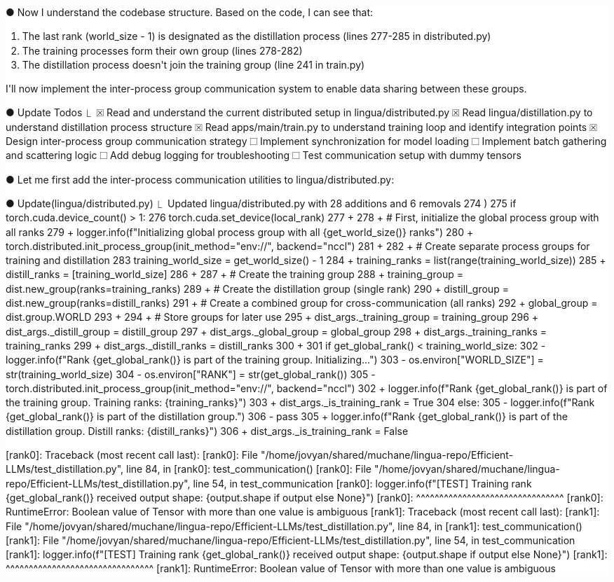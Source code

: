● Now I understand the codebase structure. Based on the code, I can see that:
  1. The last rank (world_size - 1) is designated as the distillation process (lines 277-285 in distributed.py)
  2. The training processes form their own group (lines 278-282)
  3. The distillation process doesn't join the training group (line 241 in train.py)

  I'll now implement the inter-process group communication system to enable data sharing between these groups.

● Update Todos
  ⎿  ☒ Read and understand the current distributed setup in lingua/distributed.py
     ☒ Read lingua/distillation.py to understand distillation process structure
     ☒ Read apps/main/train.py to understand training loop and identify integration points
     ☒ Design inter-process group communication strategy
     ☐ Implement synchronization for model loading
     ☐ Implement batch gathering and scattering logic
     ☐ Add debug logging for troubleshooting
     ☐ Test communication setup with dummy tensors

● Let me first add the inter-process communication utilities to lingua/distributed.py:

● Update(lingua/distributed.py)
  ⎿  Updated lingua/distributed.py with 28 additions and 6 removals
       274        )
       275        if torch.cuda.device_count() > 1:
       276            torch.cuda.set_device(local_rank)
       277 +
       278 +      # First, initialize the global process group with all ranks
       279 +      logger.info(f"Initializing global process group with all {get_world_size()} ranks")
       280 +      torch.distributed.init_process_group(init_method="env://", backend="nccl")
       281 +
       282 +      # Create separate process groups for training and distillation
       283        training_world_size = get_world_size() - 1
       284 +      training_ranks = list(range(training_world_size))
       285 +      distill_ranks = [training_world_size]
       286 +
       287 +      # Create the training group
       288 +      training_group = dist.new_group(ranks=training_ranks)
       289 +      # Create the distillation group (single rank)
       290 +      distill_group = dist.new_group(ranks=distill_ranks)
       291 +      # Create a combined group for cross-communication (all ranks)
       292 +      global_group = dist.group.WORLD
       293 +
       294 +      # Store groups for later use
       295 +      dist_args._training_group = training_group
       296 +      dist_args._distill_group = distill_group
       297 +      dist_args._global_group = global_group
       298 +      dist_args._training_ranks = training_ranks
       299 +      dist_args._distill_ranks = distill_ranks
       300 +
       301        if get_global_rank() < training_world_size:
       302 -          logger.info(f"Rank {get_global_rank()} is part of the training group. Initializing...")
       303 -          os.environ["WORLD_SIZE"] = str(training_world_size)
       304 -          os.environ["RANK"] = str(get_global_rank())
       305 -          torch.distributed.init_process_group(init_method="env://", backend="nccl")
       302 +          logger.info(f"Rank {get_global_rank()} is part of the training group. Training ranks: {training_ranks}")
       303 +          dist_args._is_training_rank = True
       304        else:
       305 -          logger.info(f"Rank {get_global_rank()} is part of the distillation group.")
       306 -          pass
       305 +          logger.info(f"Rank {get_global_rank()} is part of the distillation group. Distill ranks: {distill_ranks}")
       306 +          dist_args._is_training_rank = False

  [rank0]: Traceback (most recent call last):
  [rank0]:   File "/home/jovyan/shared/muchane/lingua-repo/Efficient-LLMs/test_distillation.py", line 84, in <module>
  [rank0]:     test_communication()
  [rank0]:   File "/home/jovyan/shared/muchane/lingua-repo/Efficient-LLMs/test_distillation.py", line 54, in test_communication
  [rank0]:     logger.info(f"[TEST] Training rank {get_global_rank()} received output shape: {output.shape if output else None}")
  [rank0]:                                                                                    ^^^^^^^^^^^^^^^^^^^^^^^^^^^^^^^^
  [rank0]: RuntimeError: Boolean value of Tensor with more than one value is ambiguous
  [rank1]: Traceback (most recent call last):
  [rank1]:   File "/home/jovyan/shared/muchane/lingua-repo/Efficient-LLMs/test_distillation.py", line 84, in <module>
  [rank1]:     test_communication()
  [rank1]:   File "/home/jovyan/shared/muchane/lingua-repo/Efficient-LLMs/test_distillation.py", line 54, in test_communication
  [rank1]:     logger.info(f"[TEST] Training rank {get_global_rank()} received output shape: {output.shape if output else None}")
  [rank1]:                                                                                    ^^^^^^^^^^^^^^^^^^^^^^^^^^^^^^^^
  [rank1]: RuntimeError: Boolean value of Tensor with more than one value is ambiguous